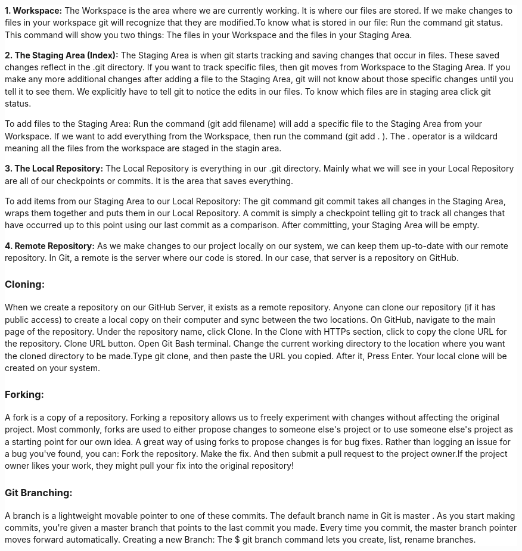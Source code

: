**1. Workspace:**
The Workspace is the area where we are currently working. It is where our files are stored. If we make changes to files in your workspace git will recognize that they are modified.To know what is stored in our file: Run the command git status. This command will show you two things: The files in your Workspace and the files in your Staging Area. 

**2. The Staging Area (Index):**
The Staging Area is when git starts tracking and saving changes that occur in files. These saved changes reflect in the .git directory. If you want to track specific files, then git moves from Workspace to the Staging Area. If you make any more additional changes after adding a file to the Staging Area, git will not know about those specific changes until you tell it to see them. We explicitly have to tell git to notice the edits in our files. To know which files are in staging area click git status.

To add files to the Staging Area: Run the command (git add filename) will add a specific file to the Staging Area from your Workspace. If we want to add everything from the Workspace, then run the command (git add . ). The . operator is a wildcard meaning all the files from the workspace are staged in the stagin area.

**3. The Local Repository:**
The Local Repository is everything in our .git directory. Mainly what we will see in your Local Repository are all of our checkpoints or commits. It is the area that saves everything.

To add items from our Staging Area to our Local Repository: The git command git commit takes all changes in the Staging Area, wraps them together and puts them in our Local Repository. A commit is simply a checkpoint telling git to track all changes that have occurred up to this point using our last commit as a comparison. After committing, your Staging Area will be empty.

**4. Remote Repository:**
As we make changes to our project locally on our system, we can keep them up-to-date with our remote repository. In Git, a remote is the server where our code is stored. In our case, that server is a repository on GitHub.


### Cloning:
When we create a repository on our GitHub Server, it exists as a remote repository. Anyone can clone our repository (if it has public access) to create a local copy on their computer and sync between the two locations.
On GitHub, navigate to the main page of the repository. Under the repository name, click Clone. In the Clone with HTTPs section, click  to copy the clone URL for the repository. Clone URL button. Open Git Bash terminal. Change the current working directory to the location where you want the cloned directory to be made.Type git clone, and then paste the URL you copied. After it, Press Enter. Your local clone will be created on your system.

### Forking:
A fork is a copy of a repository. Forking a repository allows us to freely experiment with changes without affecting the original project. Most commonly, forks are used to either propose changes to someone else's project or to use someone else's project as a starting point for our own idea.
A great way of using forks to propose changes is for bug fixes. Rather than logging an issue for a bug you've found, you can:
Fork the repository. Make the fix. And then submit a pull request to the project owner.If the project owner likes your work, they might pull your fix into the original repository!

### Git Branching:
A branch is a lightweight movable pointer to one of these commits. The default branch name in Git is master . As you start making commits, you're given a master branch that points to the last commit you made. Every time you commit, the master branch pointer moves forward automatically.
Creating a new Branch:
The $ git branch command lets you create, list, rename branches.
